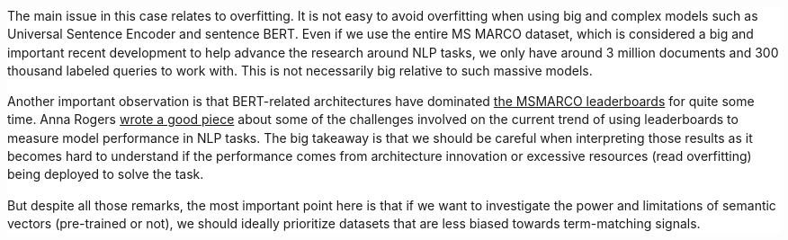 The main issue in this case relates to overfitting.
It is not easy to avoid overfitting when using big and complex models
such as Universal Sentence Encoder and sentence BERT.
Even if we use the entire MS MARCO dataset,
which is considered a big and important recent development to help advance the research around NLP tasks,
we only have around 3 million documents and 300 thousand labeled queries to work with.
This is not necessarily big relative to such massive models. 

Another important observation is that BERT-related architectures have dominated
[the MSMARCO leaderboards](https://microsoft.github.io/msmarco/) for quite some time.
Anna Rogers [wrote a good piece](https://hackingsemantics.xyz/2019/leaderboards/)
about some of the challenges involved on the current trend of using leaderboards
to measure model performance in NLP tasks.
The big takeaway is that we should be careful when interpreting those results
as it becomes hard to understand if the performance comes from architecture innovation
or excessive resources (read overfitting) being deployed to solve the task.

But despite all those remarks,  the most important point here is that
if we want to investigate the power and limitations of semantic vectors (pre-trained or not),
we should ideally prioritize datasets that are less biased towards term-matching signals. 

[^1]: Bajaj, Payal and Campos, Daniel and Craswell, Nick and Deng, Li and Gao, Jianfeng and Liu, Xiaodong and Majumder, Rangan and McNamara, Andrew and Mitra, Bhaskar and Nguyen, Tri and others, 2018. MS MARCO: A human generated machine reading comprehension dataset.

<script src="/js/process_pre.js"></script>
